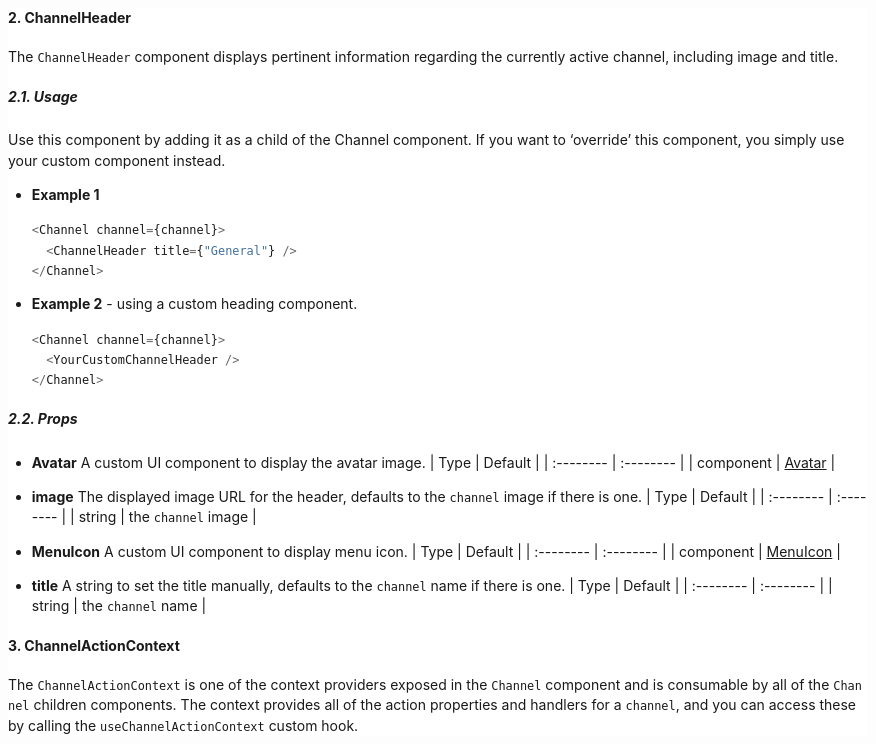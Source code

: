 #### 2. ChannelHeader
The `ChannelHeader` component displays pertinent information regarding the currently active channel, including image and title.

##### 2.1. Usage
Use this component by adding it as a child of the Channel component. If you want to ‘override’ this component, you simply use your custom component instead.

+ **Example 1**
  ```javascript
  <Channel channel={channel}>
    <ChannelHeader title={"General"} />
  </Channel>
  ```

+ **Example 2** -  using a custom heading component.
  ```javascript
  <Channel channel={channel}>
    <YourCustomChannelHeader />
  </Channel>
  ```

##### 2.2. Props

- **Avatar**
  A custom UI component to display the avatar image.
  | Type      | Default |
  | :-------- | :-------- |
  | component    | [Avatar](https://github.com/ermisnetwork/ermis-chat-react-sdk/blob/master/src/components/Avatar/Avatar.tsx) |  

- **image**
  The displayed image URL for the header, defaults to the `channel` image if there is one.
  | Type      | Default |
  | :-------- | :-------- |
  | string    | the `channel` image | 

- **MenuIcon**
  A custom UI component to display menu icon.
  | Type      | Default |
  | :-------- | :-------- |
  | component    | [MenuIcon](https://github.com/ermisnetwork/ermis-chat-react-sdk/blob/master/src/components/ChannelHeader/icons.tsx) |  

- **title**
  A string to set the title manually, defaults to the `channel` name if there is one.
  | Type      | Default |
  | :-------- | :-------- |
  | string    | the `channel` name | 

#### 3. ChannelActionContext
The `ChannelActionContext` is one of the context providers exposed in the `Channel` component and is consumable by all of the `Channel` children components. The context provides all of the action properties and handlers for a `channel`, and you can access these by calling the `useChannelActionContext` custom hook.

